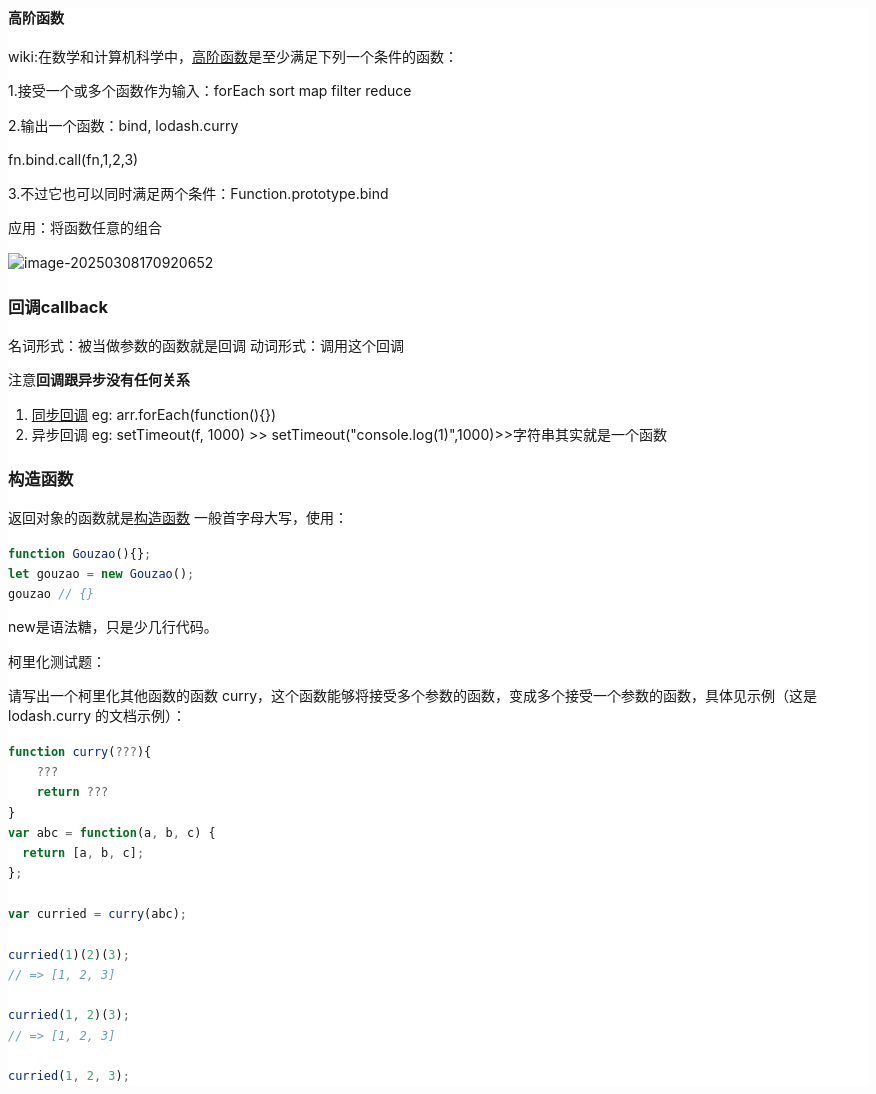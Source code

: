 

#### 高阶函数

wiki:在数学和计算机科学中，[高阶函数](https://zhida.zhihu.com/search?content_id=10290843&content_type=Article&match_order=4&q=高阶函数&zhida_source=entity)是至少满足下列一个条件的函数：

1.接受一个或多个函数作为输入：forEach sort map filter reduce

2.输出一个函数：bind, lodash.curry

fn.bind.call(fn,1,2,3)

3.不过它也可以同时满足两个条件：Function.prototype.bind

应用：将函数任意的组合

![image-20250308170920652](../../AppData/Roaming/Typora/typora-user-images/image-20250308170920652.png)



### 回调callback

名词形式：被当做参数的函数就是回调
动词形式：调用这个回调

注意**回调跟异步没有任何关系**

1. [同步回调](https://zhida.zhihu.com/search?content_id=10290843&content_type=Article&match_order=1&q=同步回调&zhida_source=entity) eg: arr.forEach(function(){})
2. 异步回调 eg: setTimeout(f, 1000) >> setTimeout("console.log(1)",1000)>>字符串其实就是一个函数



### 构造函数

返回对象的函数就是[构造函数](https://zhida.zhihu.com/search?content_id=10290843&content_type=Article&match_order=4&q=构造函数&zhida_source=entity)
一般首字母大写，使用：

```js
function Gouzao(){}; 
let gouzao = new Gouzao();
gouzao // {}
```

new是语法糖，只是少几行代码。





柯里化测试题：

请写出一个柯里化其他函数的函数 curry，这个函数能够将接受多个参数的函数，变成多个接受一个参数的函数，具体见示例（这是 lodash.curry 的文档示例）：

```js
function curry(???){
    ???
    return ???
}
var abc = function(a, b, c) {
  return [a, b, c];
};

var curried = curry(abc);

curried(1)(2)(3);
// => [1, 2, 3]

curried(1, 2)(3);
// => [1, 2, 3]

curried(1, 2, 3);
```